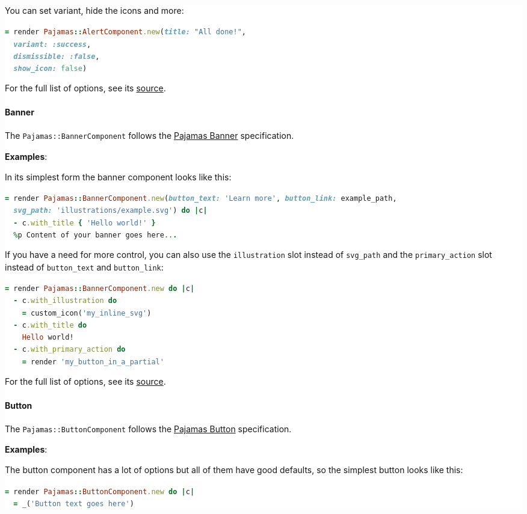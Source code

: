 You can set variant, hide the icons and more:

```ruby
= render Pajamas::AlertComponent.new(title: "All done!",
  variant: :success,
  dismissible: :false,
  show_icon: false)
```

For the full list of options, see its
[source](https://gitlab.com/gitlab-org/gitlab/-/blob/master/app/components/pajamas/alert_component.rb).

#### Banner

The `Pajamas::BannerComponent` follows the [Pajamas Banner](https://design.gitlab.com/components/banner/) specification.

**Examples**:

In its simplest form the banner component looks like this:

```ruby
= render Pajamas::BannerComponent.new(button_text: 'Learn more', button_link: example_path,
  svg_path: 'illustrations/example.svg') do |c|
  - c.with_title { 'Hello world!' }
  %p Content of your banner goes here...
```

If you have a need for more control, you can also use the `illustration` slot
instead of `svg_path` and the `primary_action` slot instead of `button_text` and `button_link`:

```ruby
= render Pajamas::BannerComponent.new do |c|
  - c.with_illustration do
    = custom_icon('my_inline_svg')
  - c.with_title do
    Hello world!
  - c.with_primary_action do
    = render 'my_button_in_a_partial'
```

For the full list of options, see its
[source](https://gitlab.com/gitlab-org/gitlab/-/blob/master/app/components/pajamas/banner_component.rb).

#### Button

The `Pajamas::ButtonComponent` follows the [Pajamas Button](https://design.gitlab.com/components/button/) specification.

**Examples**:

The button component has a lot of options but all of them have good defaults,
so the simplest button looks like this:

```ruby
= render Pajamas::ButtonComponent.new do |c|
  = _('Button text goes here')
```
